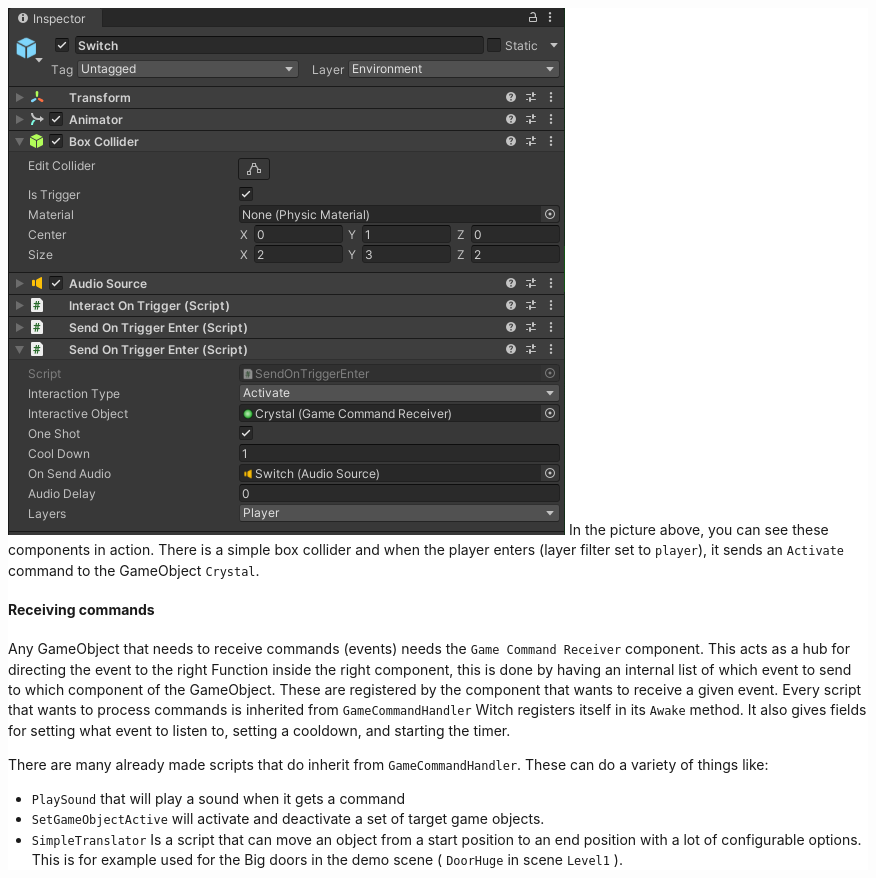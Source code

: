 ![](Unity_GameKIT_Switch.png)
In the picture above, you can see these components in action. There is a simple box collider and when the player enters (layer filter set to `player`), it sends an `Activate`  command to the GameObject `Crystal`.

#### Receiving commands
Any GameObject that needs to receive commands (events) needs the `Game Command Receiver` component. This acts as a hub for directing the event to the right Function inside the right component, this is done by having an internal list of which event to send to which component of the GameObject. These are registered by the component that wants to receive a given event. 
Every script that wants to process commands is inherited from `GameCommandHandler` Witch registers itself in its `Awake` method.
It also gives fields for setting what event to listen to, setting a cooldown, and starting the timer.

There are many already made scripts that do inherit from `GameCommandHandler`.
These can do a variety of things like:
- `PlaySound` that will play a sound when it gets a command
- `SetGameObjectActive` will activate and deactivate a set of target game objects.
- `SimpleTranslator` Is a script that can move an object from a start position to an end position with a lot of configurable options. This is for example used for the Big doors in the demo scene ( `DoorHuge` in scene `Level1`  ).
